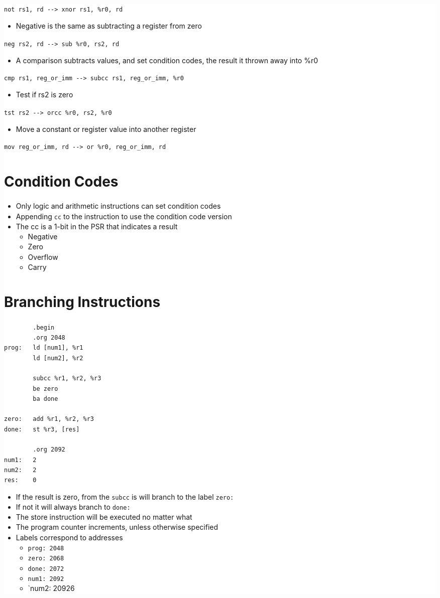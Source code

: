 `not rs1, rd --> xnor rs1, %r0, rd`

- Negative is the same as subtracting a register from zero

`neg rs2, rd --> sub %r0, rs2, rd`

- A comparison subtracts values, and set condition codes, the result it thrown away into %r0

`cmp rs1, reg_or_imm --> subcc rs1, reg_or_imm, %r0`

- Test if rs2 is zero

`tst rs2 --> orcc %r0, rs2, %r0`

- Move a constant or register value into another register

`mov reg_or_imm, rd --> or %r0, reg_or_imm, rd`

# Condition Codes

- Only logic and arithmetic instructions can set condition codes
- Appending `cc` to the instruction to use the condition code version
- The cc is a 1-bit in the PSR that indicates a result
	- Negative
	- Zero
	- Overflow
	- Carry


# Branching Instructions

```
		.begin
		.org 2048
prog:   ld [num1], %r1
		ld [num2], %r2

		subcc %r1, %r2, %r3
		be zero
		ba done

zero:   add %r1, %r2, %r3
done:   st %r3, [res]

		.org 2092
num1:   2
num2:   2
res:    0
```


- If the result is zero, from the `subcc` is will branch to the label `zero:`
- If not it will always branch to `done:`
- The store instruction will be executed no matter what
- The program counter increments, unless otherwise specified
- Labels correspond to addresses
	- `prog: 2048`
	- `zero: 2068`
	- `done: 2072`
	- `num1: 2092`
	- `num2: 20926
